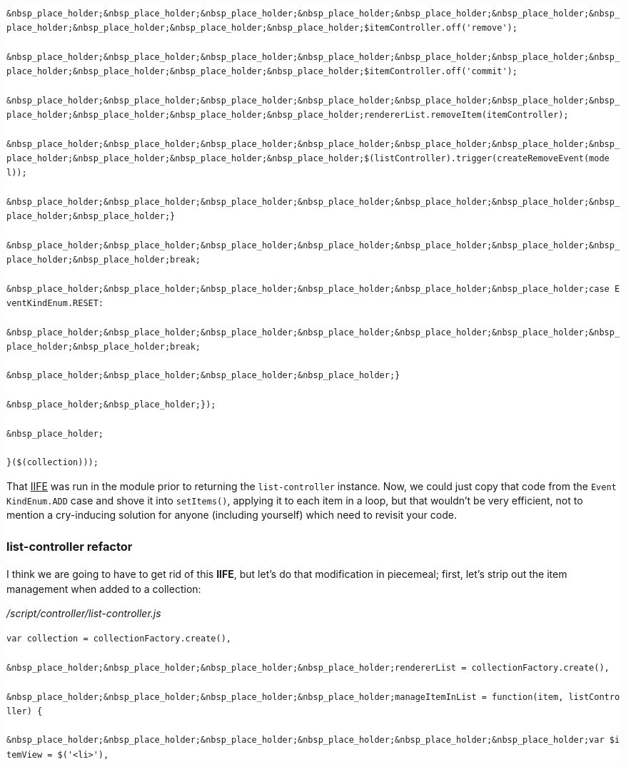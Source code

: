     &nbsp_place_holder;&nbsp_place_holder;&nbsp_place_holder;&nbsp_place_holder;&nbsp_place_holder;&nbsp_place_holder;&nbsp_place_holder;&nbsp_place_holder;&nbsp_place_holder;&nbsp_place_holder;$itemController.off('remove');
    
    &nbsp_place_holder;&nbsp_place_holder;&nbsp_place_holder;&nbsp_place_holder;&nbsp_place_holder;&nbsp_place_holder;&nbsp_place_holder;&nbsp_place_holder;&nbsp_place_holder;&nbsp_place_holder;$itemController.off('commit');
    
    &nbsp_place_holder;&nbsp_place_holder;&nbsp_place_holder;&nbsp_place_holder;&nbsp_place_holder;&nbsp_place_holder;&nbsp_place_holder;&nbsp_place_holder;&nbsp_place_holder;&nbsp_place_holder;rendererList.removeItem(itemController);
    
    &nbsp_place_holder;&nbsp_place_holder;&nbsp_place_holder;&nbsp_place_holder;&nbsp_place_holder;&nbsp_place_holder;&nbsp_place_holder;&nbsp_place_holder;&nbsp_place_holder;&nbsp_place_holder;$(listController).trigger(createRemoveEvent(model));
    
    &nbsp_place_holder;&nbsp_place_holder;&nbsp_place_holder;&nbsp_place_holder;&nbsp_place_holder;&nbsp_place_holder;&nbsp_place_holder;&nbsp_place_holder;}
    
    &nbsp_place_holder;&nbsp_place_holder;&nbsp_place_holder;&nbsp_place_holder;&nbsp_place_holder;&nbsp_place_holder;&nbsp_place_holder;&nbsp_place_holder;break;
    
    &nbsp_place_holder;&nbsp_place_holder;&nbsp_place_holder;&nbsp_place_holder;&nbsp_place_holder;&nbsp_place_holder;case EventKindEnum.RESET:
    
    &nbsp_place_holder;&nbsp_place_holder;&nbsp_place_holder;&nbsp_place_holder;&nbsp_place_holder;&nbsp_place_holder;&nbsp_place_holder;&nbsp_place_holder;break;
    
    &nbsp_place_holder;&nbsp_place_holder;&nbsp_place_holder;&nbsp_place_holder;}
    
    &nbsp_place_holder;&nbsp_place_holder;});
    
    &nbsp_place_holder;
    
    }($(collection)));

That [IIFE](http://benalman.com/news/2010/11/immediately-invoked-function-expression/) was run in the module prior to returning the `list-controller` instance. Now, we could just copy that code from the `EventKindEnum.ADD` case and shove it into `setItems()`, applying it to each item in a loop, but that wouldn’t be very efficient, not to mention a cry-inducing solution for anyone (including yourself) which need to revisit your code.

### list-controller refactor

I think we are going to have to get rid of this **IIFE**, but let’s do that modification in piecemeal; first, let’s strip out the item management when added to a collection:

_/script/controller/list-controller.js_
    
    var collection = collectionFactory.create(),
    
    &nbsp_place_holder;&nbsp_place_holder;&nbsp_place_holder;&nbsp_place_holder;rendererList = collectionFactory.create(),
    
    &nbsp_place_holder;&nbsp_place_holder;&nbsp_place_holder;&nbsp_place_holder;manageItemInList = function(item, listController) {
    
    &nbsp_place_holder;&nbsp_place_holder;&nbsp_place_holder;&nbsp_place_holder;&nbsp_place_holder;&nbsp_place_holder;var $itemView = $('<li>'),
    